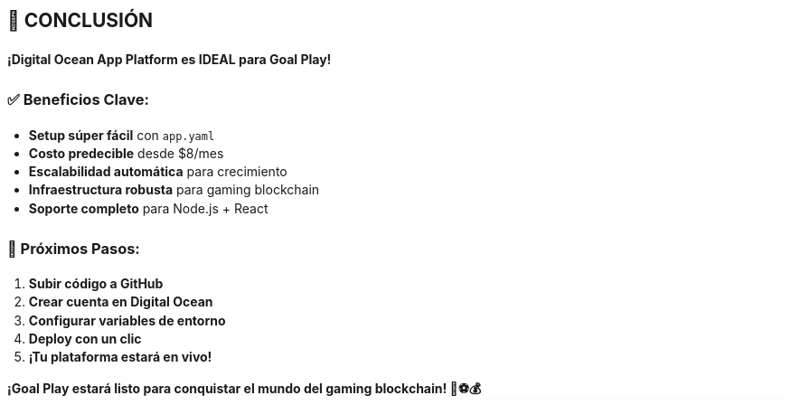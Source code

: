 
## 🎯 **CONCLUSIÓN**

**¡Digital Ocean App Platform es IDEAL para Goal Play!**

### **✅ Beneficios Clave:**
- **Setup súper fácil** con `app.yaml`
- **Costo predecible** desde $8/mes
- **Escalabilidad automática** para crecimiento
- **Infraestructura robusta** para gaming blockchain
- **Soporte completo** para Node.js + React

### **🚀 Próximos Pasos:**
1. **Subir código a GitHub**
2. **Crear cuenta en Digital Ocean**
3. **Configurar variables de entorno**
4. **Deploy con un clic**
5. **¡Tu plataforma estará en vivo!**

**¡Goal Play estará listo para conquistar el mundo del gaming blockchain! 🚀⚽💰**

